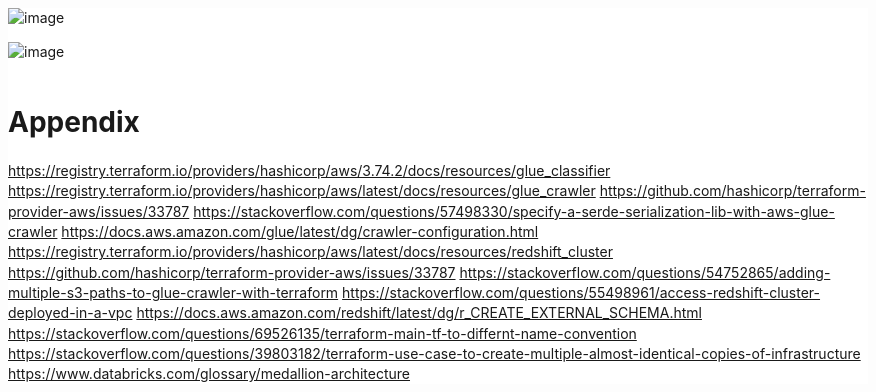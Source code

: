 ![image](https://github.com/KiranGunturu/lakehouse-formation/assets/91672788/1f5a2f71-1687-47a5-91c1-3e9a0d23201e)

![image](https://github.com/KiranGunturu/lakehouse-formation/assets/91672788/0c9b65fc-edb6-413d-af6e-cdb9a9ce8e38)


# Appendix

https://registry.terraform.io/providers/hashicorp/aws/3.74.2/docs/resources/glue_classifier
https://registry.terraform.io/providers/hashicorp/aws/latest/docs/resources/glue_crawler
https://github.com/hashicorp/terraform-provider-aws/issues/33787
https://stackoverflow.com/questions/57498330/specify-a-serde-serialization-lib-with-aws-glue-crawler
https://docs.aws.amazon.com/glue/latest/dg/crawler-configuration.html
https://registry.terraform.io/providers/hashicorp/aws/latest/docs/resources/redshift_cluster
https://github.com/hashicorp/terraform-provider-aws/issues/33787
https://stackoverflow.com/questions/54752865/adding-multiple-s3-paths-to-glue-crawler-with-terraform
https://stackoverflow.com/questions/55498961/access-redshift-cluster-deployed-in-a-vpc
https://docs.aws.amazon.com/redshift/latest/dg/r_CREATE_EXTERNAL_SCHEMA.html
https://stackoverflow.com/questions/69526135/terraform-main-tf-to-differnt-name-convention
https://stackoverflow.com/questions/39803182/terraform-use-case-to-create-multiple-almost-identical-copies-of-infrastructure
https://www.databricks.com/glossary/medallion-architecture




















